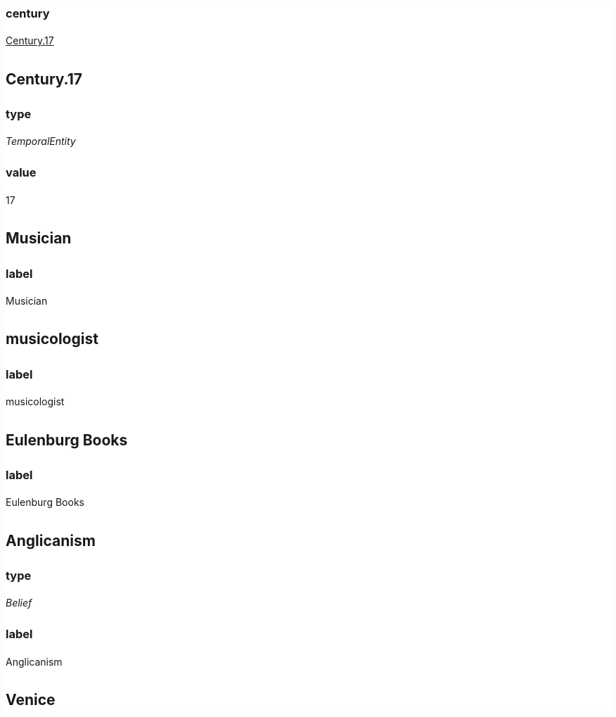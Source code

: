 ### century


[Century.17](#Century.17)

## Century.17

### type


*TemporalEntity*

### value


17

## Musician

### label


Musician

## musicologist

### label


musicologist

## Eulenburg Books

### label


Eulenburg Books

## Anglicanism

### type


*Belief*

### label


Anglicanism

## Venice
